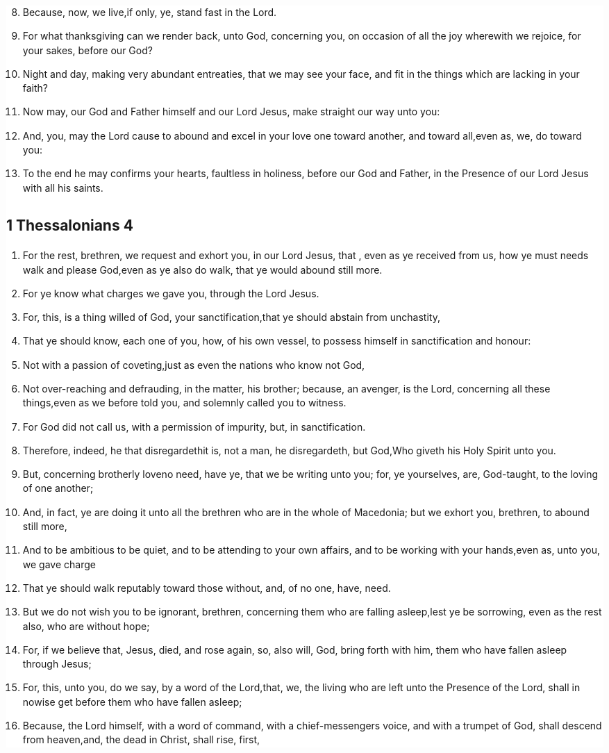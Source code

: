 8. Because, now, we live,if only, ye, stand fast in the Lord.

9. For what thanksgiving can we render back, unto God, concerning you, on occasion of all the joy wherewith we rejoice, for your sakes, before our God?

10. Night and day, making very abundant entreaties, that we may see your face, and fit in the things which are lacking in your faith?

11. Now may, our God and Father himself and our Lord Jesus, make straight our way unto you:

12. And, you, may the Lord cause to abound and excel in your love one toward another, and toward all,even as, we, do toward you:

13. To the end he may confirms your hearts, faultless in holiness, before our God and Father, in the Presence of our Lord Jesus with all his saints.

## 1 Thessalonians 4

1. For the rest, brethren, we request and exhort you, in our Lord Jesus,  that , even as ye received from us, how ye must needs walk and please God,even as ye also do walk, that ye would abound still more.

2. For ye know what charges we gave you, through the Lord Jesus.

3. For, this, is a thing willed of God, your sanctification,that ye should abstain from unchastity,

4. That ye should know, each one of you, how, of his own vessel, to possess himself in sanctification and honour:

5. Not with a passion of coveting,just as even the nations who know not God,

6. Not over-reaching and defrauding, in the matter, his brother; because, an avenger, is the Lord, concerning all these things,even as we before told you, and solemnly called you to witness.

7. For God did not call us, with a permission of impurity, but, in sanctification.

8. Therefore, indeed, he that disregardethit is, not a man, he disregardeth, but God,Who giveth his Holy Spirit unto you.

9. But, concerning brotherly loveno need, have ye, that we be writing unto you; for, ye yourselves, are, God-taught, to the loving of one another;

10. And, in fact, ye are doing it unto all the brethren  who are  in the whole of Macedonia; but we exhort you, brethren, to abound still more,

11. And to be ambitious to be quiet, and to be attending to your own affairs, and to be working with your hands,even as, unto you, we gave charge

12. That ye should walk reputably toward those without, and, of no one, have, need.

13. But we do not wish you to be ignorant, brethren, concerning them who are falling asleep,lest ye be sorrowing, even as the rest also, who are without hope;

14. For, if we believe that, Jesus, died, and rose again, so, also will, God, bring forth with him, them who have fallen asleep through Jesus;

15. For, this, unto you, do we say, by a word of the Lord,that, we, the living who are left unto the Presence of the Lord, shall in nowise get before them who have fallen asleep;

16. Because, the Lord himself, with a word of command, with a chief-messengers voice, and with a trumpet of God, shall descend from heaven,and, the dead in Christ, shall rise, first,
